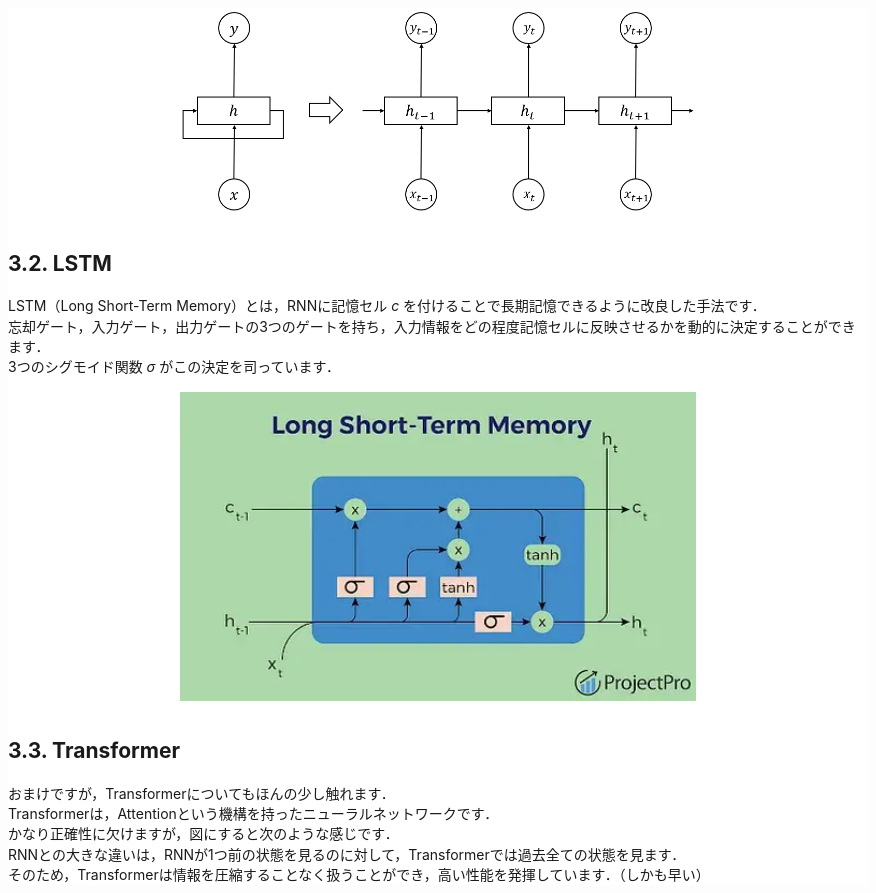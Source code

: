 <center><img src="images/rnn.png" width="60%"></center>

## 3.2. LSTM
LSTM（Long Short-Term Memory）とは，RNNに記憶セル $c$ を付けることで長期記憶できるように改良した手法です．  
忘却ゲート，入力ゲート，出力ゲートの3つのゲートを持ち，入力情報をどの程度記憶セルに反映させるかを動的に決定することができます．  
3つのシグモイド関数 $\sigma$ がこの決定を司っています．

<center><img src="images/lstm.png" width="60%"></center>

## 3.3. Transformer
おまけですが，Transformerについてもほんの少し触れます．  
Transformerは，Attentionという機構を持ったニューラルネットワークです．  
かなり正確性に欠けますが，図にすると次のような感じです．  
RNNとの大きな違いは，RNNが1つ前の状態を見るのに対して，Transformerでは過去全ての状態を見ます．  
そのため，Transformerは情報を圧縮することなく扱うことができ，高い性能を発揮しています．（しかも早い）
